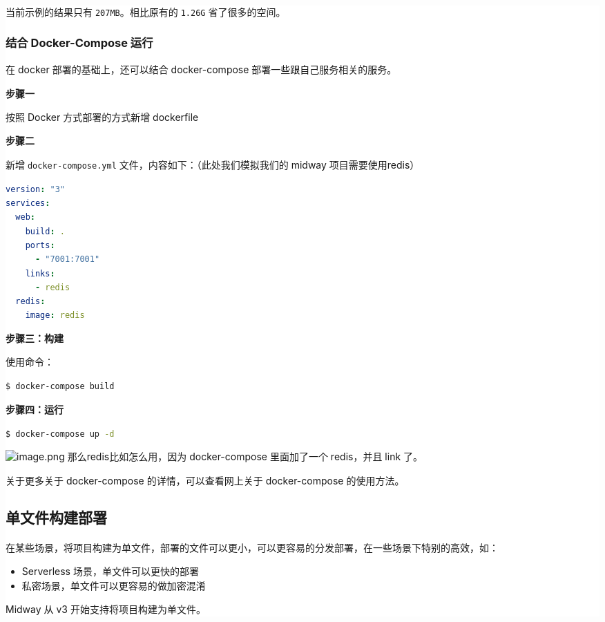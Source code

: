 当前示例的结果只有 `207MB`。相比原有的 `1.26G` 省了很多的空间。

### 结合 Docker-Compose 运行

在 docker 部署的基础上，还可以结合 docker-compose 部署一些跟自己服务相关的服务。


**步骤一**

按照 Docker 方式部署的方式新增 dockerfile


**步骤二**

新增 `docker-compose.yml` 文件，内容如下：（此处我们模拟我们的 midway 项目需要使用redis）

```yaml
version: "3"
services:
  web:
    build: .
    ports:
      - "7001:7001"
    links:
      - redis
  redis:
    image: redis

```


**步骤三：构建**

使用命令：

```bash
$ docker-compose build
```

**步骤四：运行**

```bash
$ docker-compose up -d
```

![image.png](https://cdn.nlark.com/yuque/0/2020/png/187105/1608884158660-02bd2d3c-08b4-4ecc-a4dd-a18d4b9d2c12.png#height=44&id=jWw4i&margin=%5Bobject%20Object%5D&name=image.png&originHeight=62&originWidth=1054&originalType=binary&ratio=1&size=47727&status=done&style=none&width=746)
那么redis比如怎么用，因为 docker-compose 里面加了一个 redis，并且 link 了。

关于更多关于 docker-compose 的详情，可以查看网上关于 docker-compose 的使用方法。



## 单文件构建部署

在某些场景，将项目构建为单文件，部署的文件可以更小，可以更容易的分发部署，在一些场景下特别的高效，如：

- Serverless 场景，单文件可以更快的部署
- 私密场景，单文件可以更容易的做加密混淆

Midway 从 v3 开始支持将项目构建为单文件。
